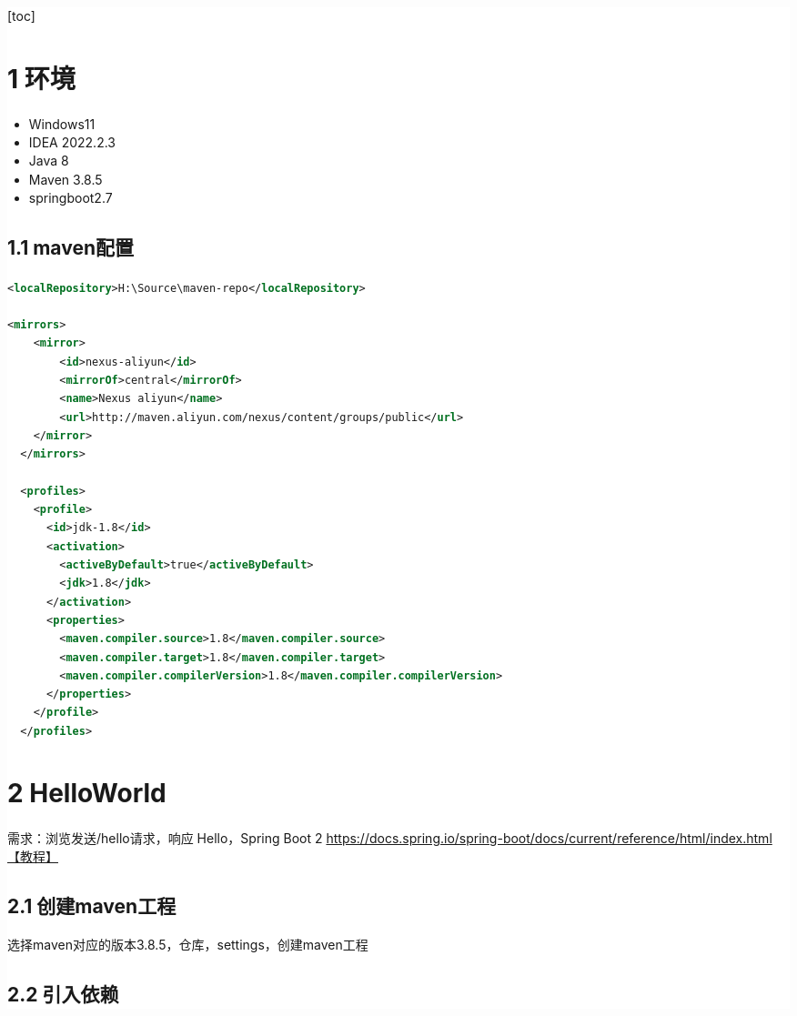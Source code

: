 [toc]

# 1 环境

* Windows11
* IDEA 2022.2.3
* Java 8 
* Maven 3.8.5
* springboot2.7

## 1.1 maven配置

```xml
<localRepository>H:\Source\maven-repo</localRepository>

<mirrors>
	<mirror>
		<id>nexus-aliyun</id>
		<mirrorOf>central</mirrorOf>
		<name>Nexus aliyun</name>
		<url>http://maven.aliyun.com/nexus/content/groups/public</url>
	</mirror>
  </mirrors>
 
  <profiles>
	<profile>
	  <id>jdk-1.8</id>
	  <activation>
		<activeByDefault>true</activeByDefault>
		<jdk>1.8</jdk>
	  </activation>
	  <properties>
		<maven.compiler.source>1.8</maven.compiler.source>
		<maven.compiler.target>1.8</maven.compiler.target>
		<maven.compiler.compilerVersion>1.8</maven.compiler.compilerVersion>
	  </properties>
	</profile>
  </profiles>
```
# 2 HelloWorld

需求：浏览发送/hello请求，响应 Hello，Spring Boot 2 
https://docs.spring.io/spring-boot/docs/current/reference/html/index.html【教程】

## 2.1 创建maven工程

选择maven对应的版本3.8.5，仓库，settings，创建maven工程

## 2.2 引入依赖
